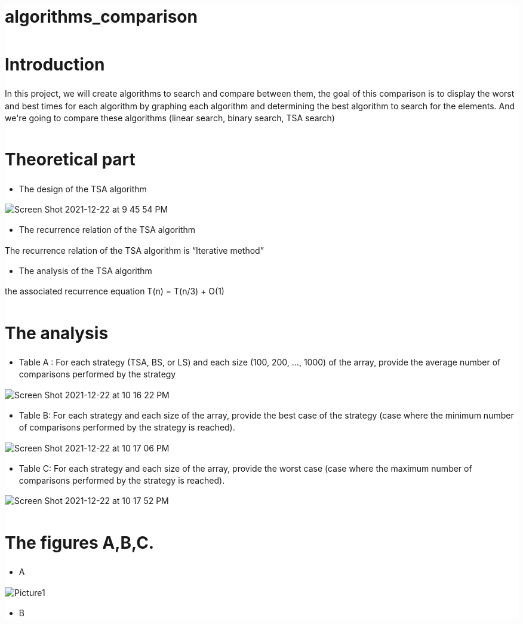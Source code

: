 # algorithms_comparison

# Introduction 
In this project, we will create algorithms to search and compare between them, the goal of this comparison is to display the worst and best times for each algorithm by graphing each algorithm and determining the best algorithm to search for the elements. And we're going to compare these algorithms (linear search, binary search, TSA search)

# Theoretical part
* The design of the TSA algorithm 

<img width="648" alt="Screen Shot 2021-12-22 at 9 45 54 PM" src="https://user-images.githubusercontent.com/86910279/147140563-0616b3bc-4359-4690-81bc-84c0cbe2b27a.png">

* The recurrence relation of the TSA algorithm

The recurrence relation of the TSA algorithm is “Iterative method”

* 	The analysis of the TSA algorithm

the associated recurrence equation 
T(n) = T(n/3) + O(1)

# The analysis 

* Table A : For each strategy (TSA, BS, or LS) and each size (100, 200, …, 1000) of the array, provide the average number of comparisons performed by the strategy 

<img width="776" alt="Screen Shot 2021-12-22 at 10 16 22 PM" src="https://user-images.githubusercontent.com/86910279/147143976-1f42c455-1dc5-4512-aa10-d9c6fe4d4ade.png">


* Table B: For each strategy and each size of the array, provide the best case of the strategy (case where the minimum number of comparisons performed by the strategy is reached).

<img width="776" alt="Screen Shot 2021-12-22 at 10 17 06 PM" src="https://user-images.githubusercontent.com/86910279/147144063-0bc15106-60b4-4a3d-9479-b41082827939.png">


* Table C: For each strategy and each size of the array, provide the worst case (case where the maximum number of comparisons performed by the strategy is reached).


<img width="776" alt="Screen Shot 2021-12-22 at 10 17 52 PM" src="https://user-images.githubusercontent.com/86910279/147144147-af7fd124-658e-48c5-8d55-7c138022b99b.png">


# 	The figures A,B,C. 

* A 

![Picture1](https://user-images.githubusercontent.com/86910279/147144265-cbc7ed0f-ac68-4196-8f7e-cb0567e59150.png)

* B 
